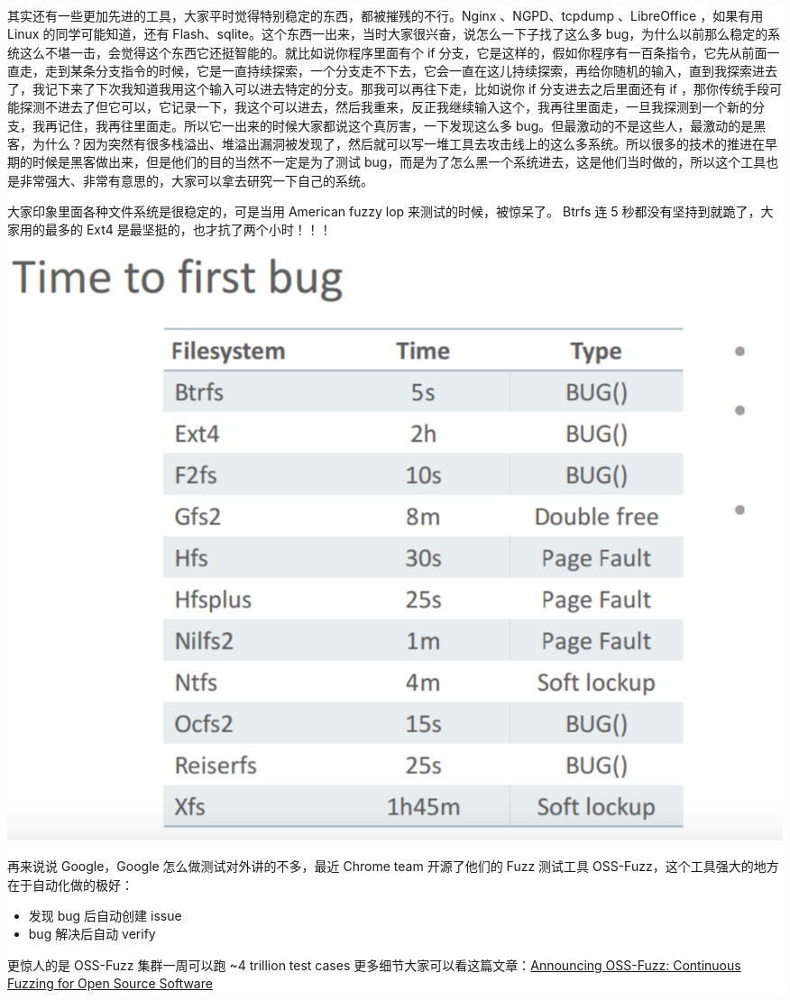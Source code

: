 其实还有一些更加先进的工具，大家平时觉得特别稳定的东西，都被摧残的不行。Nginx 、NGPD、tcpdump 、LibreOffice ，如果有用 Linux 的同学可能知道，还有 Flash、sqlite。这个东西一出来，当时大家很兴奋，说怎么一下子找了这么多 bug，为什么以前那么稳定的系统这么不堪一击，会觉得这个东西它还挺智能的。就比如说你程序里面有个 if 分支，它是这样的，假如你程序有一百条指令，它先从前面一直走，走到某条分支指令的时候，它是一直持续探索，一个分支走不下去，它会一直在这儿持续探索，再给你随机的输入，直到我探索进去了，我记下来了下次我知道我用这个输入可以进去特定的分支。那我可以再往下走，比如说你 if 分支进去之后里面还有 if ，那你传统手段可能探测不进去了但它可以，它记录一下，我这个可以进去，然后我重来，反正我继续输入这个，我再往里面走，一旦我探测到一个新的分支，我再记住，我再往里面走。所以它一出来的时候大家都说这个真厉害，一下发现这么多 bug。但最激动的不是这些人，最激动的是黑客，为什么？因为突然有很多栈溢出、堆溢出漏洞被发现了，然后就可以写一堆工具去攻击线上的这么多系统。所以很多的技术的推进在早期的时候是黑客做出来，但是他们的目的当然不一定是为了测试 bug，而是为了怎么黑一个系统进去，这是他们当时做的，所以这个工具也是非常强大、非常有意思的，大家可以拿去研究一下自己的系统。

大家印象里面各种文件系统是很稳定的，可是当用 American fuzzy lop 来测试的时候，被惊呆了。 Btrfs 连 5 秒都没有坚持到就跪了，大家用的最多的 Ext4 是最坚挺的，也才抗了两个小时！！！

![Time to first bug](media/distributed-system-test-3/3.png)

再来说说 Google，Google 怎么做测试对外讲的不多，最近 Chrome team 开源了他们的 Fuzz 测试工具 OSS-Fuzz，这个工具强大的地方在于自动化做的极好：

+ 发现 bug 后自动创建 issue
+ bug 解决后自动 verify

更惊人的是 OSS-Fuzz 集群一周可以跑 ~4 trillion test cases 更多细节大家可以看这篇文章：[Announcing OSS-Fuzz: Continuous Fuzzing for Open Source Software](https://opensource.googleblog.com/2016/12/announcing-oss-fuzz-continuous-fuzzing.html)
